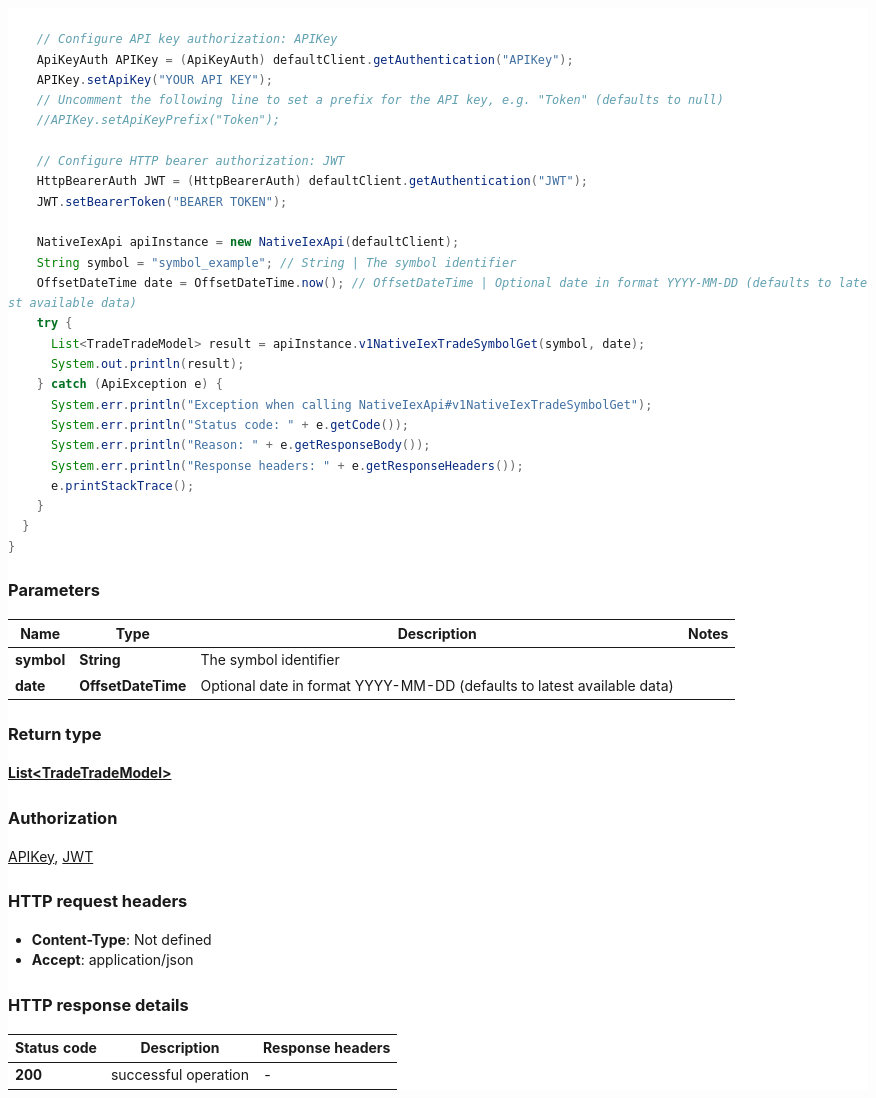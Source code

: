 ```java
    
    // Configure API key authorization: APIKey
    ApiKeyAuth APIKey = (ApiKeyAuth) defaultClient.getAuthentication("APIKey");
    APIKey.setApiKey("YOUR API KEY");
    // Uncomment the following line to set a prefix for the API key, e.g. "Token" (defaults to null)
    //APIKey.setApiKeyPrefix("Token");

    // Configure HTTP bearer authorization: JWT
    HttpBearerAuth JWT = (HttpBearerAuth) defaultClient.getAuthentication("JWT");
    JWT.setBearerToken("BEARER TOKEN");

    NativeIexApi apiInstance = new NativeIexApi(defaultClient);
    String symbol = "symbol_example"; // String | The symbol identifier
    OffsetDateTime date = OffsetDateTime.now(); // OffsetDateTime | Optional date in format YYYY-MM-DD (defaults to latest available data)
    try {
      List<TradeTradeModel> result = apiInstance.v1NativeIexTradeSymbolGet(symbol, date);
      System.out.println(result);
    } catch (ApiException e) {
      System.err.println("Exception when calling NativeIexApi#v1NativeIexTradeSymbolGet");
      System.err.println("Status code: " + e.getCode());
      System.err.println("Reason: " + e.getResponseBody());
      System.err.println("Response headers: " + e.getResponseHeaders());
      e.printStackTrace();
    }
  }
}
```

### Parameters

| Name | Type | Description  | Notes |
|------------- | ------------- | ------------- | -------------|
| **symbol** | **String**| The symbol identifier | |
| **date** | **OffsetDateTime**| Optional date in format YYYY-MM-DD (defaults to latest available data) | |

### Return type

[**List&lt;TradeTradeModel&gt;**](TradeTradeModel.md)

### Authorization

[APIKey](../README.md#APIKey), [JWT](../README.md#JWT)

### HTTP request headers

 - **Content-Type**: Not defined
 - **Accept**: application/json

### HTTP response details
| Status code | Description | Response headers |
|-------------|-------------|------------------|
| **200** | successful operation |  -  |

